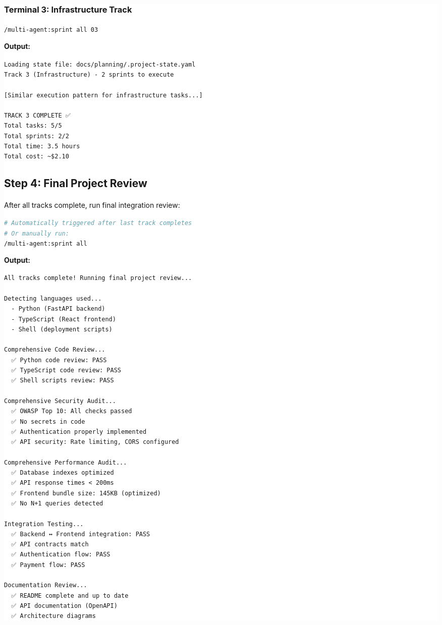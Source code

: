 ### Terminal 3: Infrastructure Track

```bash
/multi-agent:sprint all 03
```

**Output:**
```
Loading state file: docs/planning/.project-state.yaml
Track 3 (Infrastructure) - 2 sprints to execute

[Similar execution pattern for infrastructure tasks...]

TRACK 3 COMPLETE ✅
Total tasks: 5/5
Total sprints: 2/2
Total time: 3.5 hours
Total cost: ~$2.10
```

## Step 4: Final Project Review

After all tracks complete, run final integration review:

```bash
# Automatically triggered after last track completes
# Or manually run:
/multi-agent:sprint all
```

**Output:**
```
All tracks complete! Running final project review...

Detecting languages used...
  - Python (FastAPI backend)
  - TypeScript (React frontend)
  - Shell (deployment scripts)

Comprehensive Code Review...
  ✅ Python code review: PASS
  ✅ TypeScript code review: PASS
  ✅ Shell scripts review: PASS

Comprehensive Security Audit...
  ✅ OWASP Top 10: All checks passed
  ✅ No secrets in code
  ✅ Authentication properly implemented
  ✅ API security: Rate limiting, CORS configured

Comprehensive Performance Audit...
  ✅ Database indexes optimized
  ✅ API response times < 200ms
  ✅ Frontend bundle size: 145KB (optimized)
  ✅ No N+1 queries detected

Integration Testing...
  ✅ Backend ↔ Frontend integration: PASS
  ✅ API contracts match
  ✅ Authentication flow: PASS
  ✅ Payment flow: PASS

Documentation Review...
  ✅ README complete and up to date
  ✅ API documentation (OpenAPI)
  ✅ Architecture diagrams
```